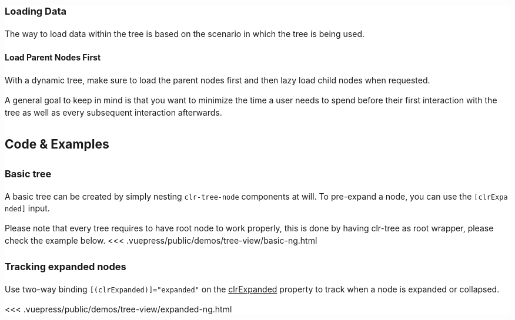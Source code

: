 <div class="clr-col">
<DocInset>
<ClrImage title="Interacting with checkboxes" src="/images/angular-components/tree-view/tree_checkbox_interacting.svg" />
</DocInset>
</div>
</div>

### Loading Data

The way to load data within the tree is based on the scenario in which the tree is being used.

<div class="clr-row">
<div class="clr-col">

#### Load Parent Nodes First

With a dynamic tree, make sure to load the parent nodes first and then lazy load child nodes when requested.

A general goal to keep in mind is that you want to minimize the time a user needs to spend before their first interaction with the tree as well as every subsequent interaction afterwards.

</div>
<div class="clr-col">
<DocInset>
<ClrImage title="Loading data" src="/images/angular-components/tree-view/tree_lazyloading.svg" />
</DocInset>
</div>
</div>

## Code & Examples

### Basic tree

A basic tree can be created by simply nesting `clr-tree-node` components at will. To pre-expand a node, you can use the `[clrExpanded]` input.

<cds-alert-group status="warning" type="default">
<cds-alert>Please note that every tree requires to have root node to work properly, this is done by having clr-tree as root wrapper, please check the example below.</cds-alert>
</cds-alert-group>

<ClrImage title="Basic Tree" src="/images/angular-components/tree-view/basic-tree-demo.png" />

<doc-code>
<<< .vuepress/public/demos/tree-view/basic-ng.html
</doc-code>

### Tracking expanded nodes

Use two-way binding `[(clrExpanded)]="expanded"` on the [clrExpanded](/angular-components/tree-view/api/#clrifexpanded) property to track when a node is expanded or collapsed.

<doc-code>
<<< .vuepress/public/demos/tree-view/expanded-ng.html
</doc-code>
